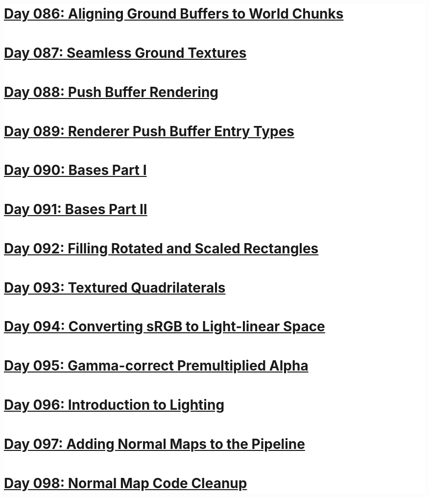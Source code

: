 # [Day 086: Aligning Ground Buffers to World Chunks](https://hero.handmade.network/episode/code/day086/)

# [Day 087: Seamless Ground Textures](https://hero.handmade.network/episode/code/day087/)

# [Day 088: Push Buffer Rendering](https://hero.handmade.network/episode/code/day088/)

# [Day 089: Renderer Push Buffer Entry Types](https://hero.handmade.network/episode/code/day089/)

# [Day 090: Bases Part I](https://hero.handmade.network/episode/code/day090/)

# [Day 091: Bases Part II](https://hero.handmade.network/episode/code/day091/)

# [Day 092: Filling Rotated and Scaled Rectangles](https://hero.handmade.network/episode/code/day092/)

# [Day 093: Textured Quadrilaterals](https://hero.handmade.network/episode/code/day093/)

# [Day 094: Converting sRGB to Light-linear Space](https://hero.handmade.network/episode/code/day094/)

# [Day 095: Gamma-correct Premultiplied Alpha](https://hero.handmade.network/episode/code/day095/)

# [Day 096: Introduction to Lighting](https://hero.handmade.network/episode/code/day096/)

# [Day 097: Adding Normal Maps to the Pipeline](https://hero.handmade.network/episode/code/day097/)

# [Day 098: Normal Map Code Cleanup](https://hero.handmade.network/episode/code/day098/)
